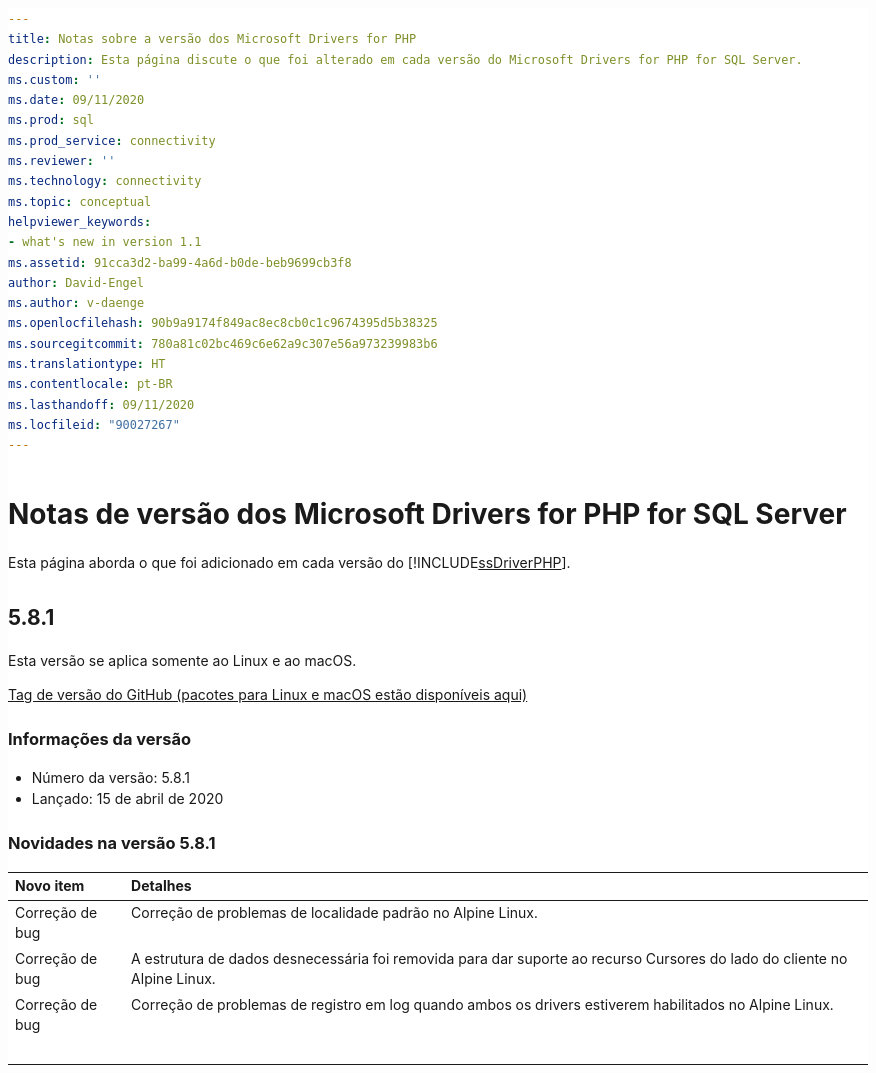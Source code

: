 ```yaml
---
title: Notas sobre a versão dos Microsoft Drivers for PHP
description: Esta página discute o que foi alterado em cada versão do Microsoft Drivers for PHP for SQL Server.
ms.custom: ''
ms.date: 09/11/2020
ms.prod: sql
ms.prod_service: connectivity
ms.reviewer: ''
ms.technology: connectivity
ms.topic: conceptual
helpviewer_keywords:
- what's new in version 1.1
ms.assetid: 91cca3d2-ba99-4a6d-b0de-beb9699cb3f8
author: David-Engel
ms.author: v-daenge
ms.openlocfilehash: 90b9a9174f849ac8ec8cb0c1c9674395d5b38325
ms.sourcegitcommit: 780a81c02bc469c6e62a9c307e56a973239983b6
ms.translationtype: HT
ms.contentlocale: pt-BR
ms.lasthandoff: 09/11/2020
ms.locfileid: "90027267"
---
```

# <a name="release-notes-for-the-microsoft-drivers-for-php-for-sql-server"></a>Notas de versão dos Microsoft Drivers for PHP for SQL Server

Esta página aborda o que foi adicionado em cada versão do [!INCLUDE[ssDriverPHP](../../includes/ssdriverphp_md.md)].  



## <a name="581"></a>5.8.1

Esta versão se aplica somente ao Linux e ao macOS.

[Tag de versão do GitHub (pacotes para Linux e macOS estão disponíveis aqui)](https://github.com/Microsoft/msphpsql/releases/tag/v5.8.1)

### <a name="version-information"></a>Informações da versão

- Número da versão: 5.8.1
- Lançado: 15 de abril de 2020

### <a name="whats-new-in-581"></a>Novidades na versão 5.8.1

| Novo item | Detalhes |
| :------- | :------ |
| Correção de bug | Correção de problemas de localidade padrão no Alpine Linux. |
| Correção de bug | A estrutura de dados desnecessária foi removida para dar suporte ao recurso Cursores do lado do cliente no Alpine Linux. |
| Correção de bug | Correção de problemas de registro em log quando ambos os drivers estiverem habilitados no Alpine Linux. |
| &nbsp; | &nbsp; |

